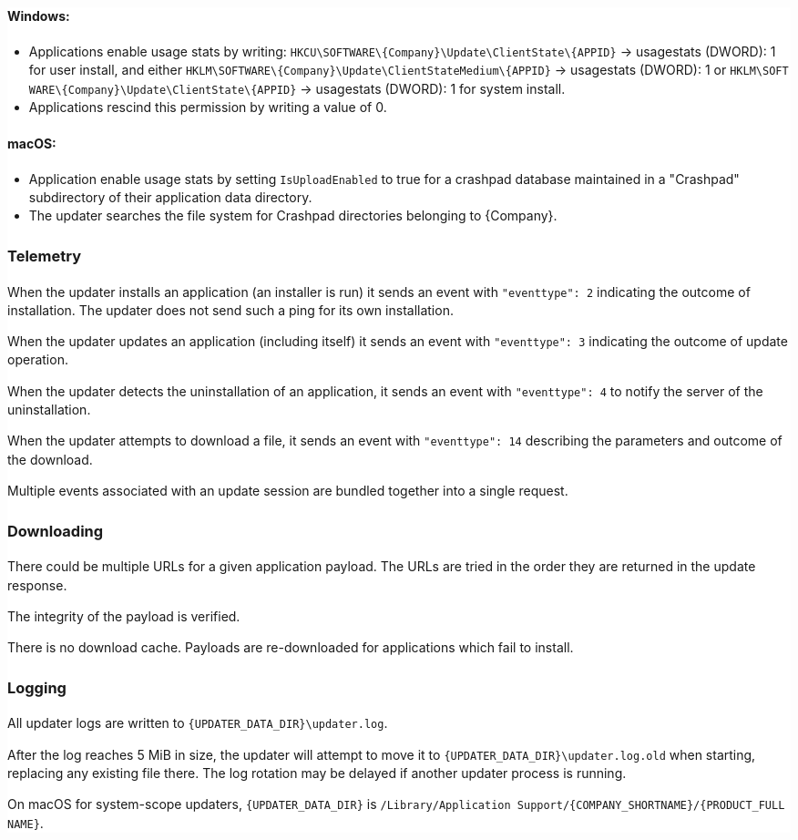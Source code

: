 #### Windows:
*   Applications enable usage stats by writing:
    `HKCU\SOFTWARE\{Company}\Update\ClientState\{APPID}` → usagestats
    (DWORD): 1 for user install,
    and either
    `HKLM\SOFTWARE\{Company}\Update\ClientStateMedium\{APPID}` → usagestats
    (DWORD): 1 or
    `HKLM\SOFTWARE\{Company}\Update\ClientState\{APPID}` → usagestats
    (DWORD): 1 for system install.
*   Applications rescind this permission by writing a value of 0.

#### macOS:
*   Application enable usage stats by setting `IsUploadEnabled` to true for a
    crashpad database maintained in a "Crashpad" subdirectory of their
    application data directory.
*   The updater searches the file system for Crashpad directories belonging
    to {Company}.

### Telemetry
When the updater installs an application (an installer is run) it sends an
event with `"eventtype": 2` indicating the outcome of installation. The updater
does not send such a ping for its own installation.

When the updater updates an application (including itself) it sends an
event with `"eventtype": 3` indicating the outcome of update operation.

When the updater detects the uninstallation of an application, it sends an
event with `"eventtype": 4` to notify the server of the uninstallation.

When the updater attempts to download a file, it sends an event with
`"eventtype": 14` describing the parameters and outcome of the download.

Multiple events associated with an update session are bundled together into a
single request.

### Downloading
There could be multiple URLs for a given application payload. The URLs are tried
in the order they are returned in the update response.

The integrity of the payload is verified.

There is no download cache. Payloads are re-downloaded for applications which
fail to install.

### Logging
All updater logs are written to `{UPDATER_DATA_DIR}\updater.log`.

After the log reaches 5 MiB in size, the updater will attempt to move it to
`{UPDATER_DATA_DIR}\updater.log.old` when starting, replacing any existing file
there. The log rotation may be delayed if another updater process is running.

On macOS for system-scope updaters, `{UPDATER_DATA_DIR}` is
`/Library/Application Support/{COMPANY_SHORTNAME}/{PRODUCT_FULLNAME}`.
